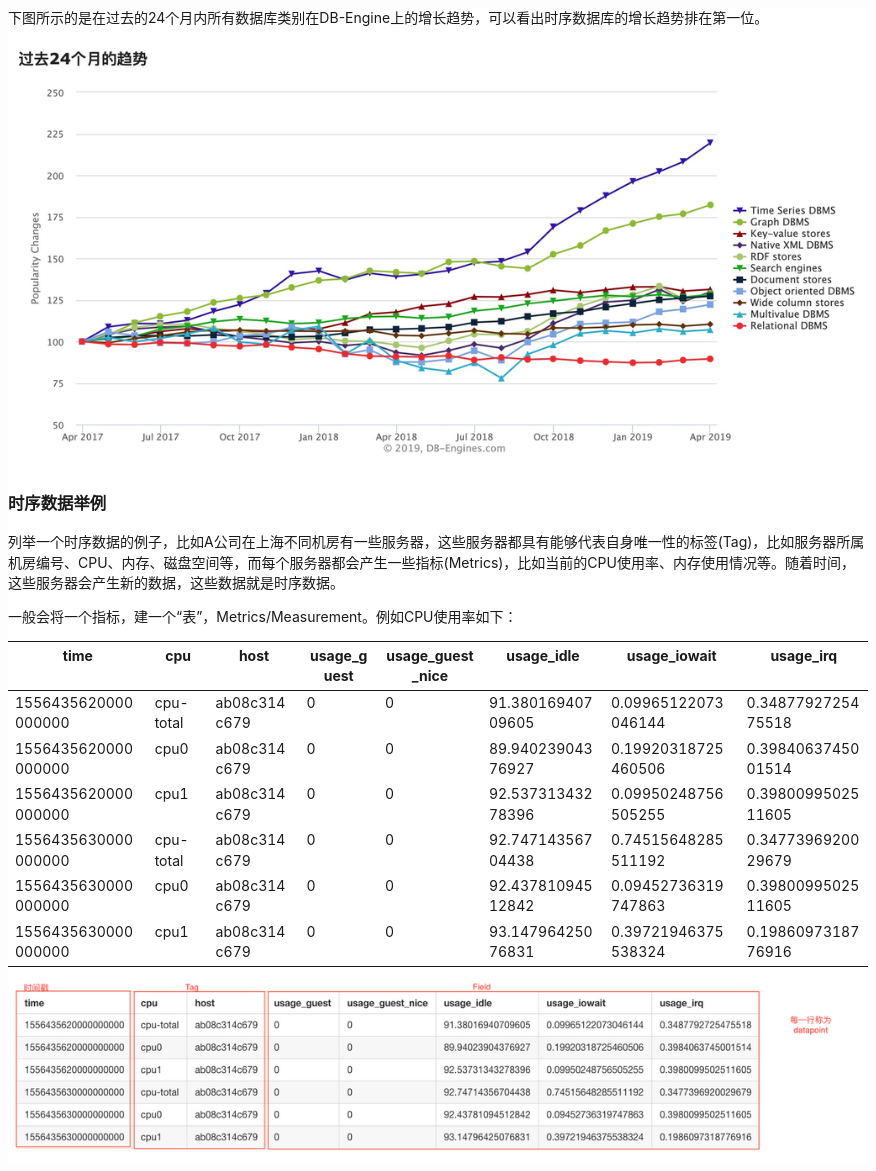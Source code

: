 下图所示的是在过去的24个月内所有数据库类别在DB-Engine上的增长趋势，可以看出时序数据库的增长趋势排在第一位。

![](../pic/001.png)

### 时序数据举例

列举一个时序数据的例子，比如A公司在上海不同机房有一些服务器，这些服务器都具有能够代表自身唯一性的标签(Tag)，比如服务器所属机房编号、CPU、内存、磁盘空间等，而每个服务器都会产生一些指标(Metrics)，比如当前的CPU使用率、内存使用情况等。随着时间，这些服务器会产生新的数据，这些数据就是时序数据。

一般会将一个指标，建一个“表”，Metrics/Measurement。例如CPU使用率如下：


|time|cpu |host|usage_guest| usage_guest_nice| usage_idle|usage_iowait |usage_irq |
|--- |--- |----|    -------|---------------- |---------- |   ----------|     -----|
|1556435620000000000 |cpu-total |ab08c314c679 |0|0|91.38016940709605|0.09965122073046144|0.3487792725475518 |
|1556435620000000000 |cpu0      |ab08c314c679 |0|0|89.94023904376927|0.19920318725460506|0.3984063745001514 |
|1556435620000000000 |cpu1      |ab08c314c679 |0|0|92.53731343278396|0.09950248756505255|0.3980099502511605 |
|1556435630000000000 |cpu-total |ab08c314c679 |0|0|92.74714356704438|0.74515648285511192|0.3477396920029679 |
|1556435630000000000 |cpu0      |ab08c314c679 |0|0|92.43781094512842|0.09452736319747863|0.3980099502511605 |
|1556435630000000000 |cpu1      |ab08c314c679 |0|0|93.14796425076831|0.39721946375538324|0.1986097318776916 |

![](../pic/003.png)
